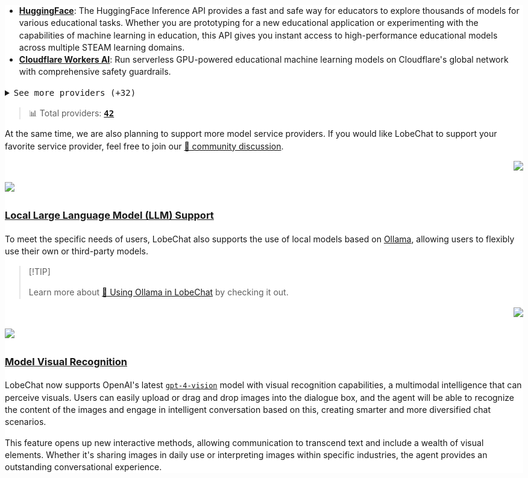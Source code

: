 - **[HuggingFace](https://nanobot.edu/discover/provider/huggingface)**: The HuggingFace Inference API provides a fast and safe way for educators to explore thousands of models for various educational tasks. Whether you are prototyping for a new educational application or experimenting with the capabilities of machine learning in education, this API gives you instant access to high-performance educational models across multiple STEAM learning domains.
- **[Cloudflare Workers AI](https://nanobot.edu/discover/provider/cloudflare)**: Run serverless GPU-powered educational machine learning models on Cloudflare's global network with comprehensive safety guardrails.

<details><summary><kbd>See more providers (+32)</kbd></summary></details>

> 📊 Total providers: [<kbd>**42**</kbd>](https://lobechat.com/discover/providers)

 

At the same time, we are also planning to support more model service providers. If you would like LobeChat to support your favorite service provider, feel free to join our [💬 community discussion](https://github.com/lobehub/lobe-chat/discussions/1284).

<div align="right">

[![][back-to-top]](#readme-top)

</div>

[![][image-feat-local]][docs-feat-local]

### [Local Large Language Model (LLM) Support][docs-feat-local]

To meet the specific needs of users, LobeChat also supports the use of local models based on [Ollama](https://ollama.ai), allowing users to flexibly use their own or third-party models.

> \[!TIP]
>
> Learn more about [📘 Using Ollama in LobeChat][docs-usage-ollama] by checking it out.

<div align="right">

[![][back-to-top]](#readme-top)

</div>

[![][image-feat-vision]][docs-feat-vision]

### [Model Visual Recognition][docs-feat-vision]

LobeChat now supports OpenAI's latest [`gpt-4-vision`](https://platform.openai.com/docs/guides/vision) model with visual recognition capabilities,
a multimodal intelligence that can perceive visuals. Users can easily upload or drag and drop images into the dialogue box,
and the agent will be able to recognize the content of the images and engage in intelligent conversation based on this,
creating smarter and more diversified chat scenarios.

This feature opens up new interactive methods, allowing communication to transcend text and include a wealth of visual elements.
Whether it's sharing images in daily use or interpreting images within specific industries, the agent provides an outstanding conversational experience.


[back-to-top]: https://img.shields.io/badge/-BACK_TO_TOP-151515?style=flat-square
[blog]: https://lobehub.com/blog
[changelog]: https://lobehub.com/changelog
[chat-desktop]: https://raw.githubusercontent.com/lobehub/lobe-chat/lighthouse/lighthouse/chat/desktop/pagespeed.svg
[chat-desktop-report]: https://lobehub.github.io/lobe-chat/lighthouse/chat/desktop/chat_preview_lobehub_com_chat.html
[chat-mobile]: https://raw.githubusercontent.com/lobehub/lobe-chat/lighthouse/lighthouse/chat/mobile/pagespeed.svg
[chat-mobile-report]: https://lobehub.github.io/lobe-chat/lighthouse/chat/mobile/chat_preview_lobehub_com_chat.html
[chat-plugin-sdk]: https://github.com/lobehub/chat-plugin-sdk
[chat-plugin-template]: https://github.com/lobehub/chat-plugin-template
[chat-plugins-gateway]: https://github.com/lobehub/chat-plugins-gateway
[codecov-link]: https://codecov.io/gh/lobehub/lobe-chat
[codecov-shield]: https://img.shields.io/codecov/c/github/lobehub/lobe-chat?labelColor=black&style=flat-square&logo=codecov&logoColor=white
[codespaces-link]: https://codespaces.new/lobehub/lobe-chat
[codespaces-shield]: https://github.com/codespaces/badge.svg
[deploy-button-image]: https://vercel.com/button
[deploy-link]: https://vercel.com/new/clone?repository-url=https%3A%2F%2Fgithub.com%2Flobehub%2Flobe-chat&env=OPENAI_API_KEY,ACCESS_CODE&envDescription=Find%20your%20OpenAI%20API%20Key%20by%20click%20the%20right%20Learn%20More%20button.%20%7C%20Access%20Code%20can%20protect%20your%20website&envLink=https%3A%2F%2Fplatform.openai.com%2Faccount%2Fapi-keys&project-name=lobe-chat&repository-name=lobe-chat
[deploy-on-alibaba-cloud-button-image]: https://service-info-public.oss-cn-hangzhou.aliyuncs.com/computenest-en.svg
[deploy-on-alibaba-cloud-link]: https://computenest.console.aliyun.com/service/instance/create/default?type=user&ServiceName=LobeChat%E7%A4%BE%E5%8C%BA%E7%89%88
[deploy-on-repocloud-button-image]: https://d16t0pc4846x52.cloudfront.net/deploylobe.svg
[deploy-on-repocloud-link]: https://repocloud.io/details/?app_id=248
[deploy-on-sealos-button-image]: https://raw.githubusercontent.com/labring-actions/templates/main/Deploy-on-Sealos.svg
[deploy-on-sealos-link]: https://template.usw.sealos.io/deploy?templateName=lobe-chat-db
[deploy-on-zeabur-button-image]: https://zeabur.com/button.svg
[deploy-on-zeabur-link]: https://zeabur.com/templates/VZGGTI
[discord-link]: https://discord.gg/AYFPHvv2jT
[discord-shield]: https://img.shields.io/discord/1127171173982154893?color=5865F2&label=discord&labelColor=black&logo=discord&logoColor=white&style=flat-square
[discord-shield-badge]: https://img.shields.io/discord/1127171173982154893?color=5865F2&label=discord&labelColor=black&logo=discord&logoColor=white&style=for-the-badge
[docker-pulls-link]: https://hub.docker.com/r/lobehub/lobe-chat-database
[docker-pulls-shield]: https://img.shields.io/docker/pulls/lobehub/lobe-chat?color=45cc11&labelColor=black&style=flat-square&sort=semver
[docker-release-link]: https://hub.docker.com/r/lobehub/lobe-chat-database
[docker-release-shield]: https://img.shields.io/docker/v/lobehub/lobe-chat-database?color=369eff&label=docker&labelColor=black&logo=docker&logoColor=white&style=flat-square&sort=semver
[docker-size-link]: https://hub.docker.com/r/lobehub/lobe-chat-database
[docker-size-shield]: https://img.shields.io/docker/image-size/lobehub/lobe-chat-database?color=369eff&labelColor=black&style=flat-square&sort=semver
[docs]: https://lobehub.com/docs/usage/start
[docs-dev-guide]: https://github.com/lobehub/lobe-chat/wiki/index
[docs-docker]: https://lobehub.com/docs/self-hosting/server-database/docker-compose
[docs-env-var]: https://lobehub.com/docs/self-hosting/environment-variables
[docs-feat-agent]: https://lobehub.com/docs/usage/features/agent-market
[docs-feat-artifacts]: https://lobehub.com/docs/usage/features/artifacts
[docs-feat-auth]: https://lobehub.com/docs/usage/features/auth
[docs-feat-branch]: https://lobehub.com/docs/usage/features/branching-conversations
[docs-feat-cot]: https://lobehub.com/docs/usage/features/cot
[docs-feat-database]: https://lobehub.com/docs/usage/features/database
[docs-feat-knowledgebase]: https://lobehub.com/blog/knowledge-base
[docs-feat-local]: https://lobehub.com/docs/usage/features/local-llm
[docs-feat-mobile]: https://lobehub.com/docs/usage/features/mobile
[docs-feat-plugin]: https://lobehub.com/docs/usage/features/plugin-system
[docs-feat-provider]: https://lobehub.com/docs/usage/features/multi-ai-providers
[docs-feat-pwa]: https://lobehub.com/docs/usage/features/pwa
[docs-feat-t2i]: https://lobehub.com/docs/usage/features/text-to-image
[docs-feat-theme]: https://lobehub.com/docs/usage/features/theme
[docs-feat-tts]: https://lobehub.com/docs/usage/features/tts
[docs-feat-vision]: https://lobehub.com/docs/usage/features/vision
[docs-function-call]: https://lobehub.com/blog/openai-function-call
[docs-lighthouse]: https://github.com/lobehub/lobe-chat/wiki/Lighthouse
[docs-plugin-dev]: https://lobehub.com/docs/usage/plugins/development
[docs-self-hosting]: https://lobehub.com/docs/self-hosting/start
[docs-upstream-sync]: https://lobehub.com/docs/self-hosting/advanced/upstream-sync
[docs-usage-ollama]: https://lobehub.com/docs/usage/providers/ollama
[docs-usage-plugin]: https://lobehub.com/docs/usage/plugins/basic
[fossa-license-link]: https://app.fossa.com/projects/git%2Bgithub.com%2Flobehub%2Flobe-chat
[fossa-license-shield]: https://app.fossa.com/api/projects/git%2Bgithub.com%2Flobehub%2Flobe-chat.svg?type=large
[github-action-release-link]: https://github.com/rgknow/nanobot/actions/workflows/release.yml
[github-action-release-shield]: https://img.shields.io/github/actions/workflow/status/rgknow/nanobot/release.yml?label=release&labelColor=black&logo=githubactions&logoColor=white&style=flat-square
[github-action-test-link]: https://github.com/rgknow/nanobot/actions/workflows/test.yml
[github-action-test-shield]: https://img.shields.io/github/actions/workflow/status/rgknow/nanobot/test.yml?label=test&labelColor=black&logo=githubactions&logoColor=white&style=flat-square
[github-contributors-link]: https://github.com/rgknow/nanobot/graphs/contributors
[github-contributors-shield]: https://img.shields.io/github/contributors/rgknow/nanobot?color=c4f042&labelColor=black&style=flat-square
[github-forks-link]: https://github.com/rgknow/nanobot/network/members
[github-forks-shield]: https://img.shields.io/github/forks/rgknow/nanobot?color=8ae8ff&labelColor=black&style=flat-square
[github-issues-link]: https://github.com/rgknow/nanobot/issues
[github-issues-shield]: https://img.shields.io/github/issues/rgknow/nanobot?color=ff80eb&labelColor=black&style=flat-square
[github-license-link]: https://github.com/rgknow/nanobot/blob/main/LICENSE
[github-license-shield]: https://img.shields.io/github/license/rgknow/nanobot?color=white&labelColor=black&style=flat-square
[github-project-link]: https://github.com/rgknow/nanobot/projects
[github-release-link]: https://github.com/rgknow/nanobot/releases
[github-release-shield]: https://img.shields.io/github/v/release/rgknow/nanobot?color=369eff&labelColor=black&logo=github&style=flat-square
[github-releasedate-link]: https://github.com/rgknow/nanobot/releases
[github-releasedate-shield]: https://img.shields.io/github/release-date/rgknow/nanobot?labelColor=black&style=flat-square
[github-stars-link]: https://github.com/rgknow/nanobot/network/stargazers
[github-stars-shield]: https://img.shields.io/github/stars/rgknow/nanobot?color=ffcb47&labelColor=black&style=flat-square
[github-trending-shield]: https://trendshift.io/api/badge/repositories/11430
[github-trending-url]: https://trendshift.io/repositories/11430
[image-banner]: https://github.com/rgknow/nanobot/assets/banner.png
[image-feat-agent]: https://github.com/rgknow/nanobot/assets/features/agent.png
[image-feat-artifacts]: https://github.com/rgknow/nanobot/assets/features/artifacts.png
[image-feat-auth]: https://github.com/rgknow/nanobot/assets/features/auth.png
[image-feat-branch]: https://github.com/rgknow/nanobot/assets/features/branch.png
[image-feat-cot]: https://github.com/rgknow/nanobot/assets/features/cot.png
[image-feat-database]: https://github.com/rgknow/nanobot/assets/features/database.png
[image-feat-desktop]: https://github.com/rgknow/nanobot/assets/features/desktop.png
[image-feat-knowledgebase]: https://github.com/rgknow/nanobot/assets/features/knowledgebase.png
[image-feat-local]: https://github.com/rgknow/nanobot/assets/features/local.png
[image-feat-mcp]: https://github.com/rgknow/nanobot/assets/features/mcp.png
[image-feat-mcp-market]: https://github.com/rgknow/nanobot/assets/features/mcp-market.png
[image-feat-mobile]: https://github.com/rgknow/nanobot/assets/features/mobile.png
[image-feat-plugin]: https://github.com/rgknow/nanobot/assets/features/plugin.png
[image-feat-privoder]: https://github.com/rgknow/nanobot/assets/features/provider.png
[image-feat-pwa]: https://github.com/rgknow/nanobot/assets/features/pwa.png
[image-feat-t2i]: https://github.com/rgknow/nanobot/assets/features/t2i.png
[image-feat-theme]: https://github.com/rgknow/nanobot/assets/features/theme.png
[image-feat-tts]: https://github.com/rgknow/nanobot/assets/features/tts.png
[image-feat-vision]: https://github.com/rgknow/nanobot/assets/features/vision.png
[image-feat-web-search]: https://github.com/rgknow/nanobot/assets/features/web-search.png
[image-overview]: https://github.com/rgknow/nanobot/assets/overview.png
[image-star]: https://github.com/rgknow/nanobot/assets/star.png
[issues-link]: https://github.com/rgknow/nanobot/issues
[mcp-url]: https://nanobot.edu/mcp
[official-site]: https://nanobot.edu
[share-linkedin-link]: https://linkedin.com/sharing/share-offsite/?url=https%3A%2F%2Fgithub.com%2Frgknow%2Fnanobot
[share-linkedin-shield]: https://img.shields.io/badge/-share%20on%20linkedin-black?labelColor=black&logo=linkedin&logoColor=white&style=flat-square
[share-mastodon-link]: https://mastodon.social/share?text=Check%20out%20this%20awesome%20educational%20AI%20platform%20https%3A%2F%2Fgithub.com%2Frgknow%2Fnanobot
[share-mastodon-shield]: https://img.shields.io/badge/-share%20on%20mastodon-black?labelColor=black&logo=mastodon&logoColor=white&style=flat-square
[share-reddit-link]: https://www.reddit.com/submit?title=%F0%9F%A4%96%20NanoBot%20-%20Educational%20AI%20Platform&url=https%3A%2F%2Fgithub.com%2Frgknow%2Fnanobot
[share-reddit-shield]: https://img.shields.io/badge/-share%20on%20reddit-black?labelColor=black&logo=reddit&logoColor=white&style=flat-square
[share-telegram-link]: https://t.me/share/url?text=%F0%9F%A4%96%20NanoBot%20-%20Educational%20AI%20Platform&url=https%3A%2F%2Fgithub.com%2Frgknow%2Fnanobot
[share-telegram-shield]: https://img.shields.io/badge/-share%20on%20telegram-black?labelColor=black&logo=telegram&logoColor=white&style=flat-square
[share-weibo-link]: http://service.weibo.com/share/share.php?sharesource=weibo&title=%F0%9F%A4%96%20NanoBot%20-%20Educational%20AI%20Platform&url=https%3A%2F%2Fgithub.com%2Frgknow%2Fnanobot
[share-weibo-shield]: https://img.shields.io/badge/-share%20on%20weibo-black?labelColor=black&logo=sinaweibo&logoColor=white&style=flat-square
[share-whatsapp-link]: https://api.whatsapp.com/send?text=%F0%9F%A4%96%20NanoBot%20-%20Educational%20AI%20Platform%20https%3A%2F%2Fgithub.com%2Frgknow%2Fnanobot
[share-whatsapp-shield]: https://img.shields.io/badge/-share%20on%20whatsapp-black?labelColor=black&logo=whatsapp&logoColor=white&style=flat-square
[share-x-link]: https://x.com/intent/tweet?hashtags=chatbot%2CchatGPT%2CopenAI&text=%F0%9F%A4%98%20NanoBot%20-%20Educational%20AI%20Platform&url=https%3A%2F%2Fgithub.com%2Frgknow%2Fnanobot
[share-x-shield]: https://img.shields.io/badge/-share%20on%20x-black?labelColor=black&logo=x&logoColor=white&style=flat-square
[sponsor-link]: https://opencollective.com/nanobot
[sponsor-shield]: https://img.shields.io/badge/-Sponsor%20NanoBot-f04f88?logo=opencollective&logoColor=white&style=flat-square
[vercel-link]: https://nanobot.edu
[vercel-shield]: https://img.shields.io/website?down_message=offline&label=vercel&labelColor=black&logo=vercel&style=flat-square&up_message=online&url=https%3A%2F%2Fnanobot.edu
[vercel-shield-badge]: https://img.shields.io/website?down_message=offline&label=try%20nanobot&labelColor=black&logo=vercel&style=for-the-badge&up_message=online&url=https%3A%2F%2Fnanobot.edu
[desktop-url]: https://nanobot.edu/desktop
[lobe-commit]: https://github.com/lobehub/lobe-commit/tree/master/packages/lobe-commit
[lobe-i18n]: https://github.com/lobehub/lobe-commit/tree/master/packages/lobe-i18n
[lobe-icons-github]: https://github.com/lobehub/lobe-icons
[lobe-icons-link]: https://www.npmjs.com/package/@lobehub/icons
[lobe-icons-shield]: https://img.shields.io/npm/v/@lobehub/icons?color=369eff&labelColor=black&logo=npm&logoColor=white&style=flat-square
[lobe-lint-github]: https://github.com/lobehub/lobe-lint
[lobe-lint-link]: https://www.npmjs.com/package/@lobehub/lint
[lobe-lint-shield]: https://img.shields.io/npm/v/@lobehub/lint?color=369eff&labelColor=black&logo=npm&logoColor=white&style=flat-square
[lobe-midjourney-webui]: https://github.com/lobehub/lobe-midjourney-webui
[lobe-theme]: https://github.com/lobehub/sd-webui-lobe-theme
[lobe-tts-github]: https://github.com/lobehub/lobe-tts
[lobe-tts-link]: https://www.npmjs.com/package/@lobehub/tts
[lobe-tts-shield]: https://img.shields.io/npm/v/@lobehub/tts?color=369eff&labelColor=black&logo=npm&logoColor=white&style=flat-square
[lobe-ui-github]: https://github.com/lobehub/lobe-ui
[lobe-ui-link]: https://www.npmjs.com/package/@lobehub/ui
[lobe-ui-shield]: https://img.shields.io/npm/v/@lobehub/ui?color=369eff&labelColor=black&logo=npm&logoColor=white&style=flat-square
[official-site]: https://lobehub.com
[pr-welcome-link]: https://github.com/lobehub/lobe-chat/pulls
[pr-welcome-shield]: https://img.shields.io/badge/🤯_pr_welcome-%E2%86%92-ffcb47?labelColor=black&style=for-the-badge
[profile-link]: https://github.com/lobehub
[share-linkedin-link]: https://linkedin.com/feed
[share-linkedin-shield]: https://img.shields.io/badge/-share%20on%20linkedin-black?labelColor=black&logo=linkedin&logoColor=white&style=flat-square
[share-mastodon-link]: https://mastodon.social/share?text=Check%20this%20GitHub%20repository%20out%20%F0%9F%A4%AF%20LobeChat%20-%20An%20open-source,%20extensible%20%28Function%20Calling%29,%20high-performance%20chatbot%20framework.%20It%20supports%20one-click%20free%20deployment%20of%20your%20private%20ChatGPT%2FLLM%20web%20application.%20https://github.com/lobehub/lobe-chat%20#chatbot%20#chatGPT%20#openAI
[share-mastodon-shield]: https://img.shields.io/badge/-share%20on%20mastodon-black?labelColor=black&logo=mastodon&logoColor=white&style=flat-square
[share-reddit-link]: https://www.reddit.com/submit?title=Check%20this%20GitHub%20repository%20out%20%F0%9F%A4%AF%20LobeChat%20-%20An%20open-source%2C%20extensible%20%28Function%20Calling%29%2C%20high-performance%20chatbot%20framework.%20It%20supports%20one-click%20free%20deployment%20of%20your%20private%20ChatGPT%2FLLM%20web%20application.%20%23chatbot%20%23chatGPT%20%23openAI&url=https%3A%2F%2Fgithub.com%2Flobehub%2Flobe-chat
[share-reddit-shield]: https://img.shields.io/badge/-share%20on%20reddit-black?labelColor=black&logo=reddit&logoColor=white&style=flat-square
[share-telegram-link]: https://t.me/share/url"?text=Check%20this%20GitHub%20repository%20out%20%F0%9F%A4%AF%20LobeChat%20-%20An%20open-source%2C%20extensible%20%28Function%20Calling%29%2C%20high-performance%20chatbot%20framework.%20It%20supports%20one-click%20free%20deployment%20of%20your%20private%20ChatGPT%2FLLM%20web%20application.%20%23chatbot%20%23chatGPT%20%23openAI&url=https%3A%2F%2Fgithub.com%2Flobehub%2Flobe-chat
[share-telegram-shield]: https://img.shields.io/badge/-share%20on%20telegram-black?labelColor=black&logo=telegram&logoColor=white&style=flat-square
[share-weibo-link]: http://service.weibo.com/share/share.php?sharesource=weibo&title=Check%20this%20GitHub%20repository%20out%20%F0%9F%A4%AF%20LobeChat%20-%20An%20open-source%2C%20extensible%20%28Function%20Calling%29%2C%20high-performance%20chatbot%20framework.%20It%20supports%20one-click%20free%20deployment%20of%20your%20private%20ChatGPT%2FLLM%20web%20application.%20%23chatbot%20%23chatGPT%20%23openAI&url=https%3A%2F%2Fgithub.com%2Flobehub%2Flobe-chat
[share-weibo-shield]: https://img.shields.io/badge/-share%20on%20weibo-black?labelColor=black&logo=sinaweibo&logoColor=white&style=flat-square
[share-whatsapp-link]: https://api.whatsapp.com/send?text=Check%20this%20GitHub%20repository%20out%20%F0%9F%A4%AF%20LobeChat%20-%20An%20open-source%2C%20extensible%20%28Function%20Calling%29%2C%20high-performance%20chatbot%20framework.%20It%20supports%20one-click%20free%20deployment%20of%20your%20private%20ChatGPT%2FLLM%20web%20application.%20https%3A%2F%2Fgithub.com%2Flobehub%2Flobe-chat%20%23chatbot%20%23chatGPT%20%23openAI
[share-whatsapp-shield]: https://img.shields.io/badge/-share%20on%20whatsapp-black?labelColor=black&logo=whatsapp&logoColor=white&style=flat-square
[share-x-link]: https://x.com/intent/tweet?hashtags=chatbot%2CchatGPT%2CopenAI&text=Check%20this%20GitHub%20repository%20out%20%F0%9F%A4%AF%20LobeChat%20-%20An%20open-source%2C%20extensible%20%28Function%20Calling%29%2C%20high-performance%20chatbot%20framework.%20It%20supports%20one-click%20free%20deployment%20of%20your%20private%20ChatGPT%2FLLM%20web%20application.&url=https%3A%2F%2Fgithub.com%2Flobehub%2Flobe-chat
[share-x-shield]: https://img.shields.io/badge/-share%20on%20x-black?labelColor=black&logo=x&logoColor=white&style=flat-square
[sponsor-link]: https://opencollective.com/lobehub 'Become ❤️ LobeHub Sponsor'
[sponsor-shield]: https://img.shields.io/badge/-Sponsor%20LobeHub-f04f88?logo=opencollective&logoColor=white&style=flat-square
[submit-agents-link]: https://github.com/lobehub/lobe-chat-agents
[submit-agents-shield]: https://img.shields.io/badge/🤖/🏪_submit_agent-%E2%86%92-c4f042?labelColor=black&style=for-the-badge
[submit-plugin-link]: https://github.com/lobehub/lobe-chat-plugins
[submit-plugin-shield]: https://img.shields.io/badge/🧩/🏪_submit_plugin-%E2%86%92-95f3d9?labelColor=black&style=for-the-badge
[vercel-link]: https://chat-preview.lobehub.com
[vercel-shield]: https://img.shields.io/badge/vercel-online-55b467?labelColor=black&logo=vercel&style=flat-square
[vercel-shield-badge]: https://img.shields.io/badge/TRY%20NANOBOT-ONLINE-55b467?labelColor=black&logo=vercel&style=for-the-badge